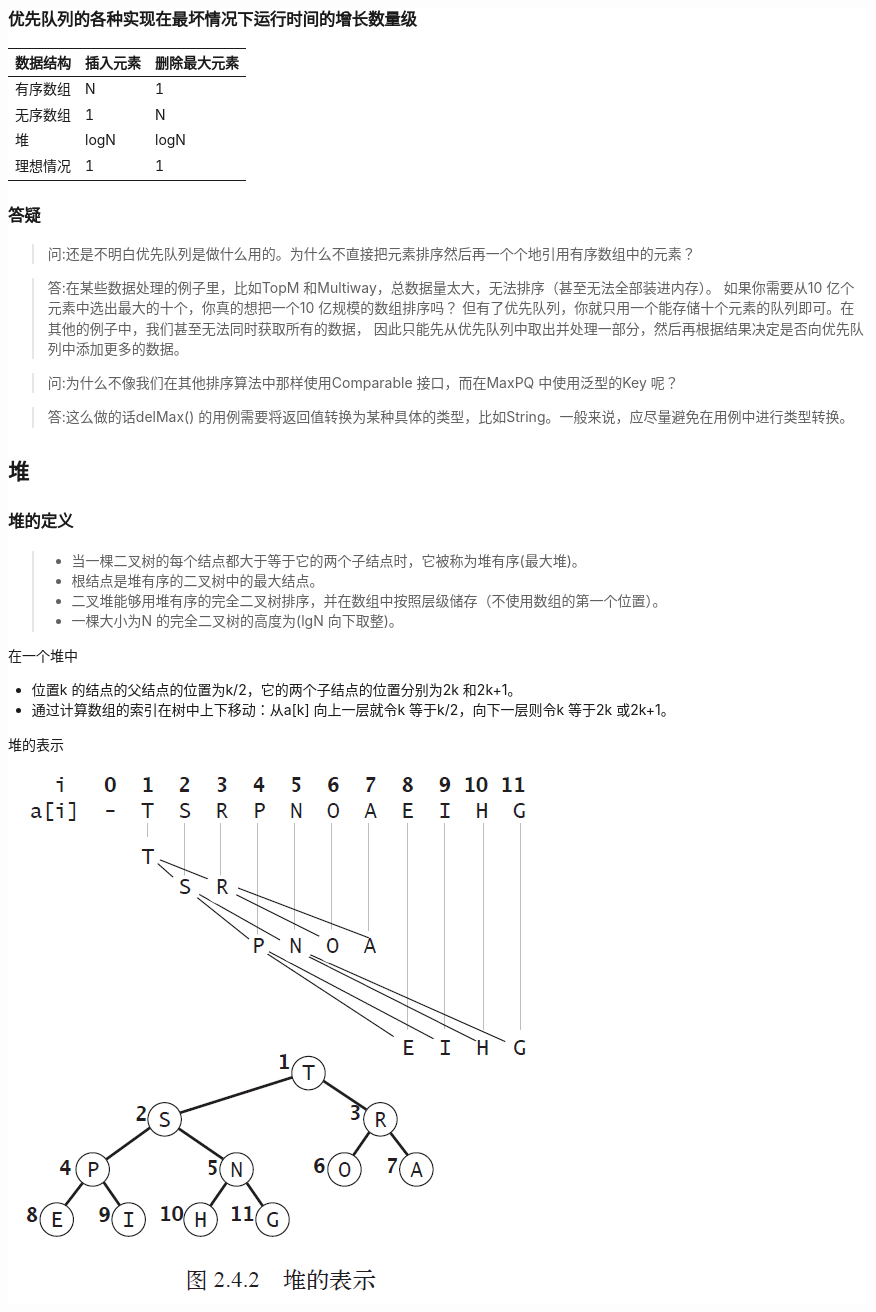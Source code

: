 ### 优先队列的各种实现在最坏情况下运行时间的增长数量级

|数据结构|插入元素|删除最大元素|
|---|---|---|
|有序数组|N| 1|
|无序数组|1 |N|
|堆|logN| logN|
|理想情况|1| 1|

### 答疑
> 问:还是不明白优先队列是做什么用的。为什么不直接把元素排序然后再一个个地引用有序数组中的元素？

> 答:在某些数据处理的例子里，比如TopM 和Multiway，总数据量太大，无法排序（甚至无法全部装进内存）。
如果你需要从10 亿个元素中选出最大的十个，你真的想把一个10 亿规模的数组排序吗？
但有了优先队列，你就只用一个能存储十个元素的队列即可。在其他的例子中，我们甚至无法同时获取所有的数据，
因此只能先从优先队列中取出并处理一部分，然后再根据结果决定是否向优先队列中添加更多的数据。

> 问:为什么不像我们在其他排序算法中那样使用Comparable 接口，而在MaxPQ 中使用泛型的Key 呢？

> 答:这么做的话delMax() 的用例需要将返回值转换为某种具体的类型，比如String。一般来说，应尽量避免在用例中进行类型转换。

## 堆
### 堆的定义
> - 当一棵二叉树的每个结点都大于等于它的两个子结点时，它被称为堆有序(最大堆)。
> - 根结点是堆有序的二叉树中的最大结点。
> - 二叉堆能够用堆有序的完全二叉树排序，并在数组中按照层级储存（不使用数组的第一个位置）。
> - 一棵大小为N 的完全二叉树的高度为(lgN 向下取整)。

在一个堆中
- 位置k 的结点的父结点的位置为k/2，它的两个子结点的位置分别为2k 和2k+1。
- 通过计算数组的索引在树中上下移动：从a[k] 向上一层就令k 等于k/2，向下一层则令k 等于2k 或2k+1。

堆的表示

![](./assets/use-array-to-represent-heap.png)